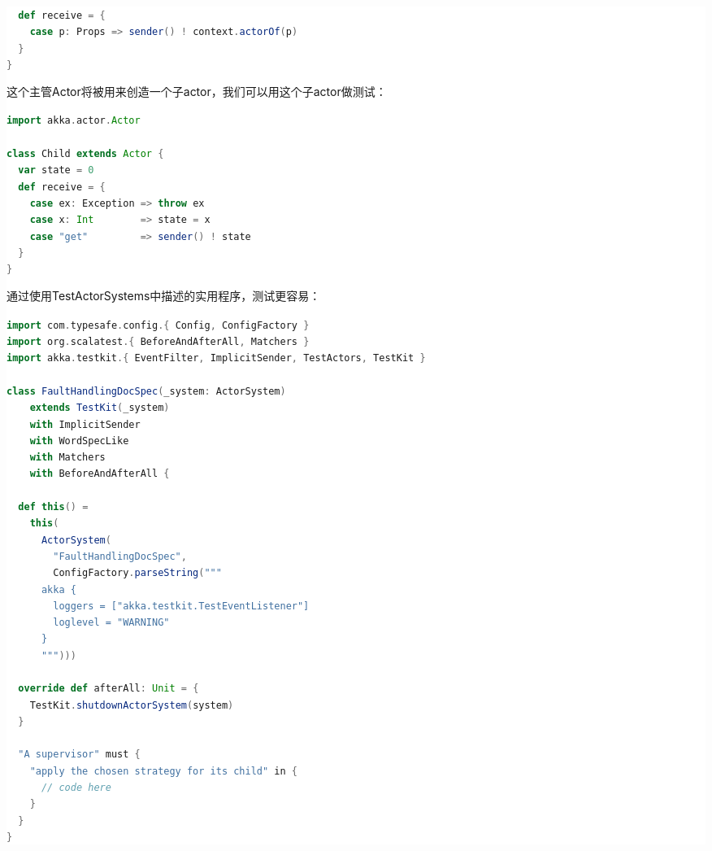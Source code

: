 ```scala
  def receive = {
    case p: Props => sender() ! context.actorOf(p)
  }
}
```

这个主管Actor将被用来创造一个子actor，我们可以用这个子actor做测试：

```scala
import akka.actor.Actor

class Child extends Actor {
  var state = 0
  def receive = {
    case ex: Exception => throw ex
    case x: Int        => state = x
    case "get"         => sender() ! state
  }
}
```

通过使用TestActorSystems中描述的实用程序，测试更容易：

```scala
import com.typesafe.config.{ Config, ConfigFactory }
import org.scalatest.{ BeforeAndAfterAll, Matchers }
import akka.testkit.{ EventFilter, ImplicitSender, TestActors, TestKit }

class FaultHandlingDocSpec(_system: ActorSystem)
    extends TestKit(_system)
    with ImplicitSender
    with WordSpecLike
    with Matchers
    with BeforeAndAfterAll {

  def this() =
    this(
      ActorSystem(
        "FaultHandlingDocSpec",
        ConfigFactory.parseString("""
      akka {
        loggers = ["akka.testkit.TestEventListener"]
        loglevel = "WARNING"
      }
      """)))

  override def afterAll: Unit = {
    TestKit.shutdownActorSystem(system)
  }

  "A supervisor" must {
    "apply the chosen strategy for its child" in {
      // code here
    }
  }
}
```
